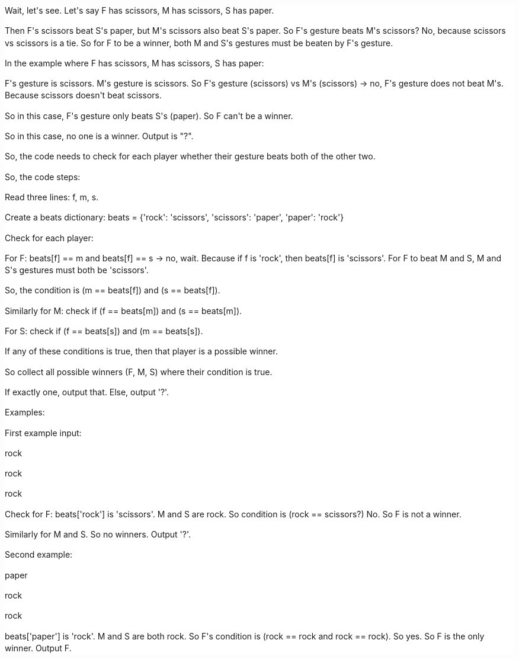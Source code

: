 Wait, let's see. Let's say F has scissors, M has scissors, S has paper.

Then F's scissors beat S's paper, but M's scissors also beat S's paper. So F's gesture beats M's scissors? No, because scissors vs scissors is a tie. So for F to be a winner, both M and S's gestures must be beaten by F's gesture.

In the example where F has scissors, M has scissors, S has paper:

F's gesture is scissors. M's gesture is scissors. So F's gesture (scissors) vs M's (scissors) → no, F's gesture does not beat M's. Because scissors doesn't beat scissors.

So in this case, F's gesture only beats S's (paper). So F can't be a winner.

So in this case, no one is a winner. Output is "?".

So, the code needs to check for each player whether their gesture beats both of the other two.

So, the code steps:

Read three lines: f, m, s.

Create a beats dictionary: beats = {'rock': 'scissors', 'scissors': 'paper', 'paper': 'rock'}

Check for each player:

For F: beats[f] == m and beats[f] == s → no, wait. Because if f is 'rock', then beats[f] is 'scissors'. For F to beat M and S, M and S's gestures must both be 'scissors'.

So, the condition is (m == beats[f]) and (s == beats[f]).

Similarly for M: check if (f == beats[m]) and (s == beats[m]).

For S: check if (f == beats[s]) and (m == beats[s]).

If any of these conditions is true, then that player is a possible winner.

So collect all possible winners (F, M, S) where their condition is true.

If exactly one, output that. Else, output '?'.

Examples:

First example input:

rock

rock

rock

Check for F: beats['rock'] is 'scissors'. M and S are rock. So condition is (rock == scissors?) No. So F is not a winner.

Similarly for M and S. So no winners. Output '?'.

Second example:

paper

rock

rock

beats['paper'] is 'rock'. M and S are both rock. So F's condition is (rock == rock and rock == rock). So yes. So F is the only winner. Output F.
